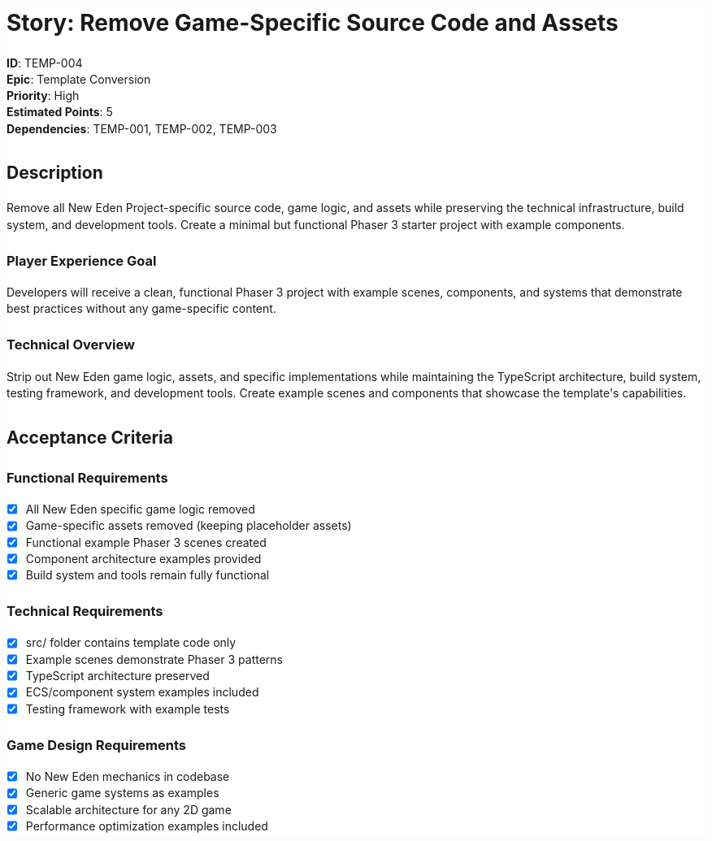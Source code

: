 # Story: Remove Game-Specific Source Code and Assets

**ID**: TEMP-004  
**Epic**: Template Conversion  
**Priority**: High  
**Estimated Points**: 5  
**Dependencies**: TEMP-001, TEMP-002, TEMP-003

## Description

Remove all New Eden Project-specific source code, game logic, and assets while preserving the technical infrastructure, build system, and development tools. Create a minimal but functional Phaser 3 starter project with example components.

### Player Experience Goal

Developers will receive a clean, functional Phaser 3 project with example scenes, components, and systems that demonstrate best practices without any game-specific content.

### Technical Overview

Strip out New Eden game logic, assets, and specific implementations while maintaining the TypeScript architecture, build system, testing framework, and development tools. Create example scenes and components that showcase the template's capabilities.

## Acceptance Criteria

### Functional Requirements

- [x] All New Eden specific game logic removed
- [x] Game-specific assets removed (keeping placeholder assets)
- [x] Functional example Phaser 3 scenes created
- [x] Component architecture examples provided
- [x] Build system and tools remain fully functional

### Technical Requirements

- [x] src/ folder contains template code only
- [x] Example scenes demonstrate Phaser 3 patterns
- [x] TypeScript architecture preserved
- [x] ECS/component system examples included
- [x] Testing framework with example tests

### Game Design Requirements

- [x] No New Eden mechanics in codebase
- [x] Generic game systems as examples
- [x] Scalable architecture for any 2D game
- [x] Performance optimization examples included
